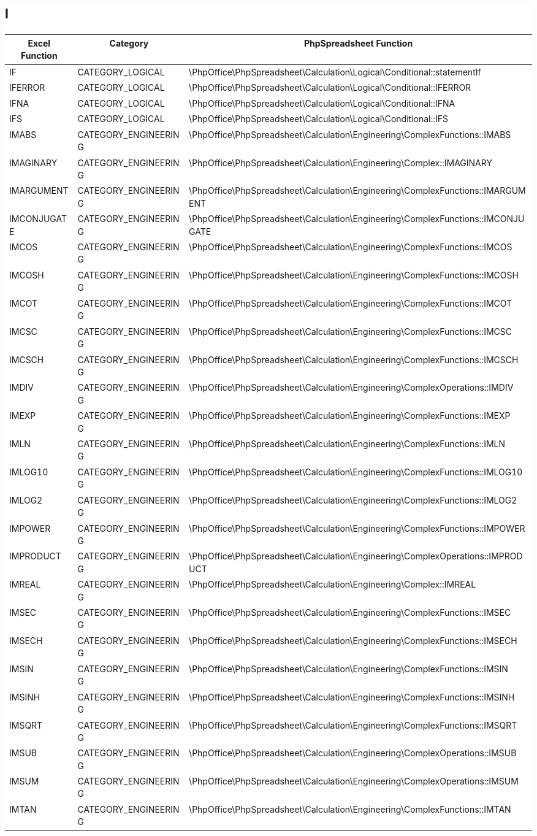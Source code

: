 ## I

Excel Function      | Category                       | PhpSpreadsheet Function
--------------------|--------------------------------|-------------------------------------------
IF                  | CATEGORY_LOGICAL               | \PhpOffice\PhpSpreadsheet\Calculation\Logical\Conditional::statementIf
IFERROR             | CATEGORY_LOGICAL               | \PhpOffice\PhpSpreadsheet\Calculation\Logical\Conditional::IFERROR
IFNA                | CATEGORY_LOGICAL               | \PhpOffice\PhpSpreadsheet\Calculation\Logical\Conditional::IFNA
IFS                 | CATEGORY_LOGICAL               | \PhpOffice\PhpSpreadsheet\Calculation\Logical\Conditional::IFS
IMABS               | CATEGORY_ENGINEERING           | \PhpOffice\PhpSpreadsheet\Calculation\Engineering\ComplexFunctions::IMABS
IMAGINARY           | CATEGORY_ENGINEERING           | \PhpOffice\PhpSpreadsheet\Calculation\Engineering\Complex::IMAGINARY
IMARGUMENT          | CATEGORY_ENGINEERING           | \PhpOffice\PhpSpreadsheet\Calculation\Engineering\ComplexFunctions::IMARGUMENT
IMCONJUGATE         | CATEGORY_ENGINEERING           | \PhpOffice\PhpSpreadsheet\Calculation\Engineering\ComplexFunctions::IMCONJUGATE
IMCOS               | CATEGORY_ENGINEERING           | \PhpOffice\PhpSpreadsheet\Calculation\Engineering\ComplexFunctions::IMCOS
IMCOSH              | CATEGORY_ENGINEERING           | \PhpOffice\PhpSpreadsheet\Calculation\Engineering\ComplexFunctions::IMCOSH
IMCOT               | CATEGORY_ENGINEERING           | \PhpOffice\PhpSpreadsheet\Calculation\Engineering\ComplexFunctions::IMCOT
IMCSC               | CATEGORY_ENGINEERING           | \PhpOffice\PhpSpreadsheet\Calculation\Engineering\ComplexFunctions::IMCSC
IMCSCH              | CATEGORY_ENGINEERING           | \PhpOffice\PhpSpreadsheet\Calculation\Engineering\ComplexFunctions::IMCSCH
IMDIV               | CATEGORY_ENGINEERING           | \PhpOffice\PhpSpreadsheet\Calculation\Engineering\ComplexOperations::IMDIV
IMEXP               | CATEGORY_ENGINEERING           | \PhpOffice\PhpSpreadsheet\Calculation\Engineering\ComplexFunctions::IMEXP
IMLN                | CATEGORY_ENGINEERING           | \PhpOffice\PhpSpreadsheet\Calculation\Engineering\ComplexFunctions::IMLN
IMLOG10             | CATEGORY_ENGINEERING           | \PhpOffice\PhpSpreadsheet\Calculation\Engineering\ComplexFunctions::IMLOG10
IMLOG2              | CATEGORY_ENGINEERING           | \PhpOffice\PhpSpreadsheet\Calculation\Engineering\ComplexFunctions::IMLOG2
IMPOWER             | CATEGORY_ENGINEERING           | \PhpOffice\PhpSpreadsheet\Calculation\Engineering\ComplexFunctions::IMPOWER
IMPRODUCT           | CATEGORY_ENGINEERING           | \PhpOffice\PhpSpreadsheet\Calculation\Engineering\ComplexOperations::IMPRODUCT
IMREAL              | CATEGORY_ENGINEERING           | \PhpOffice\PhpSpreadsheet\Calculation\Engineering\Complex::IMREAL
IMSEC               | CATEGORY_ENGINEERING           | \PhpOffice\PhpSpreadsheet\Calculation\Engineering\ComplexFunctions::IMSEC
IMSECH              | CATEGORY_ENGINEERING           | \PhpOffice\PhpSpreadsheet\Calculation\Engineering\ComplexFunctions::IMSECH
IMSIN               | CATEGORY_ENGINEERING           | \PhpOffice\PhpSpreadsheet\Calculation\Engineering\ComplexFunctions::IMSIN
IMSINH              | CATEGORY_ENGINEERING           | \PhpOffice\PhpSpreadsheet\Calculation\Engineering\ComplexFunctions::IMSINH
IMSQRT              | CATEGORY_ENGINEERING           | \PhpOffice\PhpSpreadsheet\Calculation\Engineering\ComplexFunctions::IMSQRT
IMSUB               | CATEGORY_ENGINEERING           | \PhpOffice\PhpSpreadsheet\Calculation\Engineering\ComplexOperations::IMSUB
IMSUM               | CATEGORY_ENGINEERING           | \PhpOffice\PhpSpreadsheet\Calculation\Engineering\ComplexOperations::IMSUM
IMTAN               | CATEGORY_ENGINEERING           | \PhpOffice\PhpSpreadsheet\Calculation\Engineering\ComplexFunctions::IMTAN